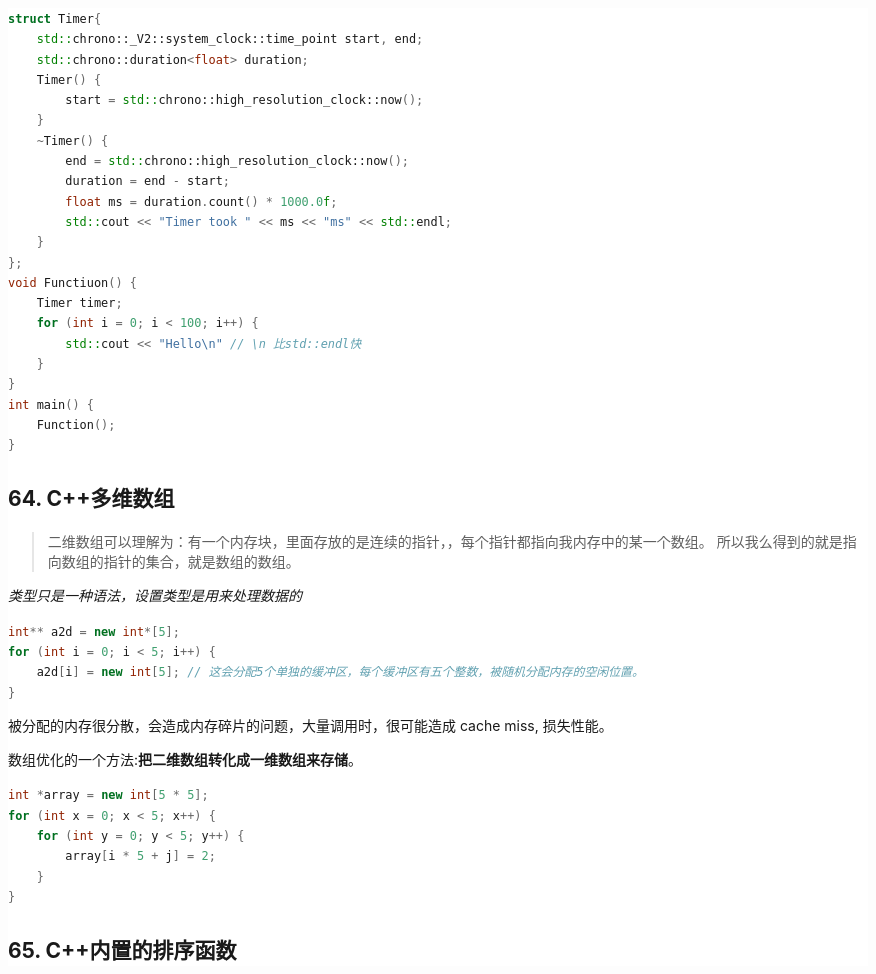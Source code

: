 ```cpp
struct Timer{
	std::chrono::_V2::system_clock::time_point start, end;
	std::chrono::duration<float> duration;
	Timer() {
		start = std::chrono::high_resolution_clock::now();
	}
	~Timer() {
		end = std::chrono::high_resolution_clock::now();
		duration = end - start;
		float ms = duration.count() * 1000.0f;
		std::cout << "Timer took " << ms << "ms" << std::endl;
	}
};
void Functiuon() {
	Timer timer;
	for (int i = 0; i < 100; i++) {
		std::cout << "Hello\n" // \n 比std::endl快
	}
}
int main() {
	Function();
}
```

## 64. C++多维数组

> 二维数组可以理解为：有一个内存块，里面存放的是连续的指针，，每个指针都指向我内存中的某一个数组。
> 所以我么得到的就是指向数组的指针的集合，就是数组的数组。

_类型只是一种语法，设置类型是用来处理数据的_

```cpp
int** a2d = new int*[5];
for (int i = 0; i < 5; i++) {
	a2d[i] = new int[5]; // 这会分配5个单独的缓冲区，每个缓冲区有五个整数，被随机分配内存的空闲位置。
}
```

被分配的内存很分散，会造成内存碎片的问题，大量调用时，很可能造成 cache miss, 损失性能。

数组优化的一个方法:**把二维数组转化成一维数组来存储**。

```cpp
int *array = new int[5 * 5];
for (int x = 0; x < 5; x++) {
	for (int y = 0; y < 5; y++) {
		array[i * 5 + j] = 2;
	}
}
```

## 65. C++内置的排序函数
